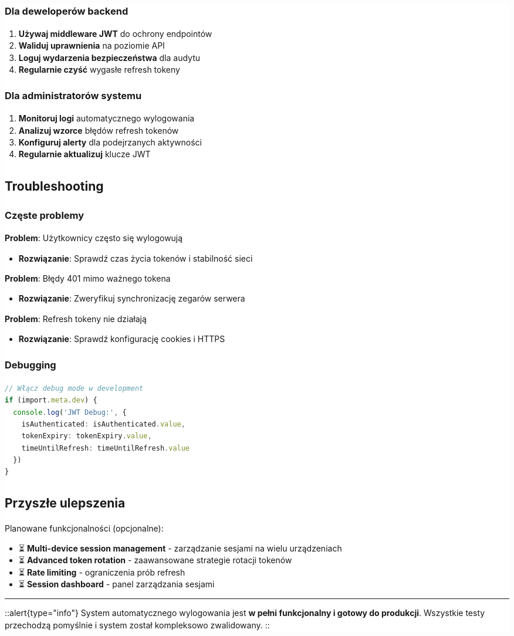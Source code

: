 ### Dla deweloperów backend

1. **Używaj middleware JWT** do ochrony endpointów
2. **Waliduj uprawnienia** na poziomie API  
3. **Loguj wydarzenia bezpieczeństwa** dla audytu
4. **Regularnie czyść** wygasłe refresh tokeny

### Dla administratorów systemu

1. **Monitoruj logi** automatycznego wylogowania
2. **Analizuj wzorce** błędów refresh tokenów
3. **Konfiguruj alerty** dla podejrzanych aktywności
4. **Regularnie aktualizuj** klucze JWT

## Troubleshooting

### Częste problemy

**Problem**: Użytkownicy często się wylogowują
- **Rozwiązanie**: Sprawdź czas życia tokenów i stabilność sieci

**Problem**: Błędy 401 mimo ważnego tokena  
- **Rozwiązanie**: Zweryfikuj synchronizację zegarów serwera

**Problem**: Refresh tokeny nie działają
- **Rozwiązanie**: Sprawdź konfigurację cookies i HTTPS

### Debugging

```typescript
// Włącz debug mode w development
if (import.meta.dev) {
  console.log('JWT Debug:', {
    isAuthenticated: isAuthenticated.value,
    tokenExpiry: tokenExpiry.value,
    timeUntilRefresh: timeUntilRefresh.value
  })
}
```

## Przyszłe ulepszenia

Planowane funkcjonalności (opcjonalne):

- ⏳ **Multi-device session management** - zarządzanie sesjami na wielu urządzeniach
- ⏳ **Advanced token rotation** - zaawansowane strategie rotacji tokenów  
- ⏳ **Rate limiting** - ograniczenia prób refresh
- ⏳ **Session dashboard** - panel zarządzania sesjami

---

::alert{type="info"}
System automatycznego wylogowania jest **w pełni funkcjonalny i gotowy do produkcji**. Wszystkie testy przechodzą pomyślnie i system został kompleksowo zwalidowany.
::
